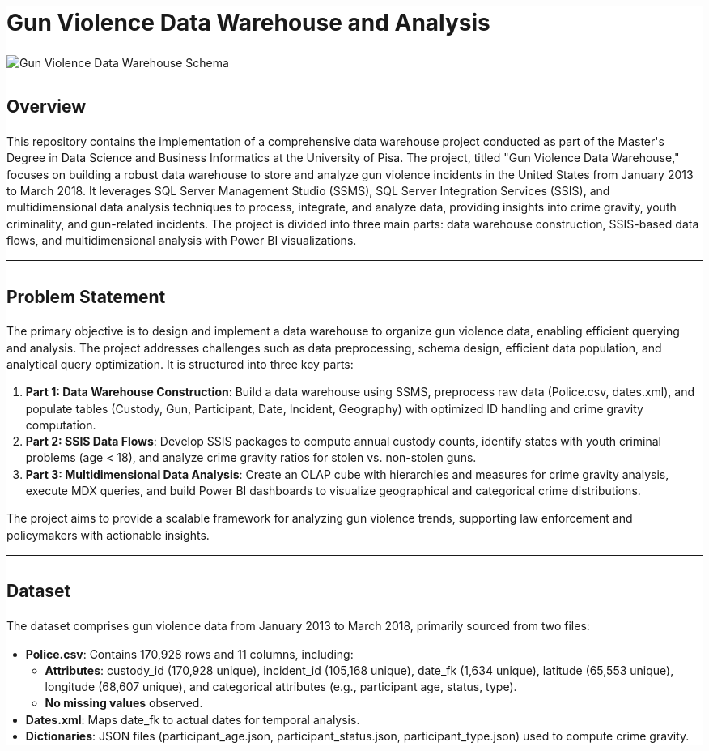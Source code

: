 # Gun Violence Data Warehouse and Analysis
![Gun Violence Data Warehouse Schema](DW_Schema.png)

## Overview
This repository contains the implementation of a comprehensive data warehouse project conducted as part of the Master's Degree in Data Science and Business Informatics at the University of Pisa. The project, titled "Gun Violence Data Warehouse," focuses on building a robust data warehouse to store and analyze gun violence incidents in the United States from January 2013 to March 2018. It leverages SQL Server Management Studio (SSMS), SQL Server Integration Services (SSIS), and multidimensional data analysis techniques to process, integrate, and analyze data, providing insights into crime gravity, youth criminality, and gun-related incidents. The project is divided into three main parts: data warehouse construction, SSIS-based data flows, and multidimensional analysis with Power BI visualizations.

---

## Problem Statement
The primary objective is to design and implement a data warehouse to organize gun violence data, enabling efficient querying and analysis. The project addresses challenges such as data preprocessing, schema design, efficient data population, and analytical query optimization. It is structured into three key parts:

1. **Part 1: Data Warehouse Construction**: Build a data warehouse using SSMS, preprocess raw data (Police.csv, dates.xml), and populate tables (Custody, Gun, Participant, Date, Incident, Geography) with optimized ID handling and crime gravity computation.
2. **Part 2: SSIS Data Flows**: Develop SSIS packages to compute annual custody counts, identify states with youth criminal problems (age < 18), and analyze crime gravity ratios for stolen vs. non-stolen guns.
3. **Part 3: Multidimensional Data Analysis**: Create an OLAP cube with hierarchies and measures for crime gravity analysis, execute MDX queries, and build Power BI dashboards to visualize geographical and categorical crime distributions.

The project aims to provide a scalable framework for analyzing gun violence trends, supporting law enforcement and policymakers with actionable insights.

---

## Dataset
The dataset comprises gun violence data from January 2013 to March 2018, primarily sourced from two files:
- **Police.csv**: Contains 170,928 rows and 11 columns, including:
  - **Attributes**: custody_id (170,928 unique), incident_id (105,168 unique), date_fk (1,634 unique), latitude (65,553 unique), longitude (68,607 unique), and categorical attributes (e.g., participant age, status, type).
  - **No missing values** observed.
- **Dates.xml**: Maps date_fk to actual dates for temporal analysis.
- **Dictionaries**: JSON files (participant_age.json, participant_status.json, participant_type.json) used to compute crime gravity.
